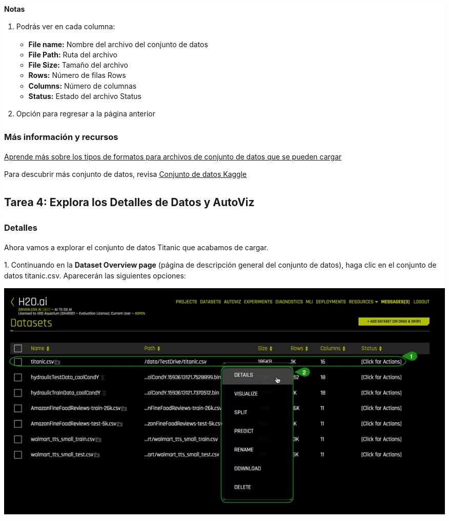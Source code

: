 **Notas**
 
1. Podrás ver en cada columna:
 
    - **File name:** Nombre del archivo del conjunto de datos 
    - **File Path:** Ruta del archivo 
    - **File Size:** Tamaño del archivo 
    - **Rows:** Número de filas Rows
    - **Columns:** Número de columnas 
    - **Status:** Estado del archivo Status
 
2. Opción para regresar a la página anterior
 
### Más información y recursos
 
[Aprende más sobre los tipos de formatos para archivos de conjunto de datos que se pueden cargar](http://docs.h2o.ai/driverless-ai/latest-stable/docs/userguide/datasets.html#adding-datasets)
 
Para descubrir más conjunto de datos, revisa [Conjunto de datos Kaggle](https://www.kaggle.com/datasets)


## Tarea 4: Explora los Detalles de Datos y AutoViz
 
### Detalles
 
Ahora vamos a explorar el conjunto de datos Titanic que acabamos de cargar.
 
1\. Continuando en la **Dataset Overview page** (página de descripción general del conjunto de datos), haga clic en el conjunto de datos titanic.csv. Aparecerán las siguientes opciones:
 
![titanic-set-actions](assets/titanic-set-actions.jpg)
 